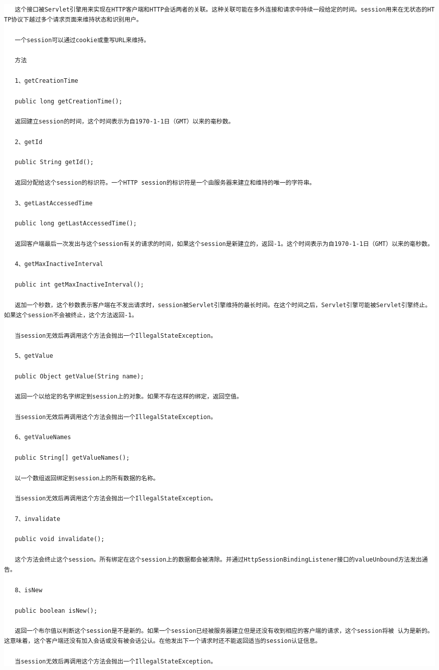        这个接口被Servlet引擎用来实现在HTTP客户端和HTTP会话两者的关联。这种关联可能在多外连接和请求中持续一段给定的时间。session用来在无状态的HTTP协议下越过多个请求页面来维持状态和识别用户。

       一个session可以通过cookie或重写URL来维持。

       方法

       1、getCreationTime

       public long getCreationTime();

       返回建立session的时间，这个时间表示为自1970-1-1日（GMT）以来的毫秒数。

       2、getId

       public String getId();

       返回分配给这个session的标识符。一个HTTP session的标识符是一个由服务器来建立和维持的唯一的字符串。

       3、getLastAccessedTime

       public long getLastAccessedTime();

       返回客户端最后一次发出与这个session有关的请求的时间，如果这个session是新建立的，返回-1。这个时间表示为自1970-1-1日（GMT）以来的毫秒数。

       4、getMaxInactiveInterval

       public int getMaxInactiveInterval();

       返加一个秒数，这个秒数表示客户端在不发出请求时，session被Servlet引擎维持的最长时间。在这个时间之后，Servlet引擎可能被Servlet引擎终止。如果这个session不会被终止，这个方法返回-1。

       当session无效后再调用这个方法会抛出一个IllegalStateException。

       5、getValue

       public Object getValue(String name);

       返回一个以给定的名字绑定到session上的对象。如果不存在这样的绑定，返回空值。

       当session无效后再调用这个方法会抛出一个IllegalStateException。

       6、getValueNames

       public String[] getValueNames();

       以一个数组返回绑定到session上的所有数据的名称。

       当session无效后再调用这个方法会抛出一个IllegalStateException。

       7、invalidate

       public void invalidate();

       这个方法会终止这个session。所有绑定在这个session上的数据都会被清除。并通过HttpSessionBindingListener接口的valueUnbound方法发出通告。

       8、isNew

       public boolean isNew();

       返回一个布尔值以判断这个session是不是新的。如果一个session已经被服务器建立但是还没有收到相应的客户端的请求，这个session将被 认为是新的。这意味着，这个客户端还没有加入会话或没有被会话公认。在他发出下一个请求时还不能返回适当的session认证信息。

       当session无效后再调用这个方法会抛出一个IllegalStateException。
